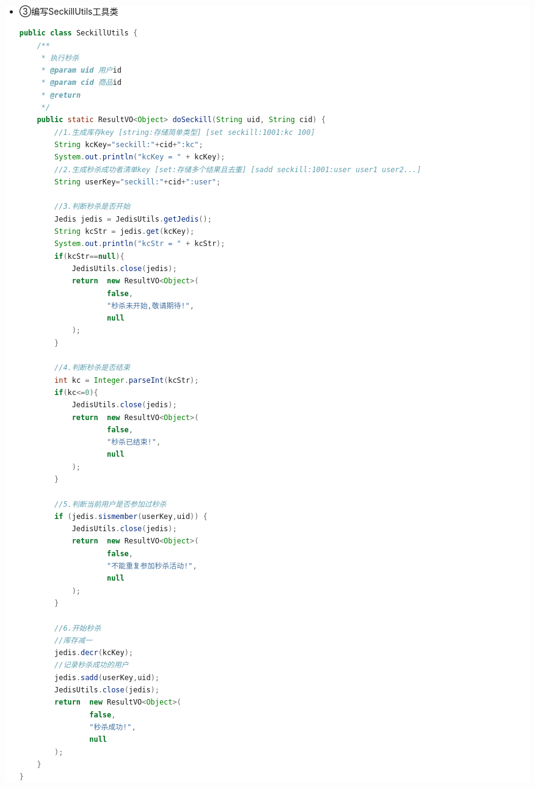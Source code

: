 * ③编写SeckillUtils工具类

  ```java
  public class SeckillUtils {
      /**
       * 执行秒杀
       * @param uid 用户id
       * @param cid 商品id
       * @return
       */
      public static ResultVO<Object> doSeckill(String uid, String cid) {
          //1.生成库存key [string:存储简单类型] [set seckill:1001:kc 100]
          String kcKey="seckill:"+cid+":kc";
          System.out.println("kcKey = " + kcKey);
          //2.生成秒杀成功者清单key [set:存储多个结果且去重] [sadd seckill:1001:user user1 user2...]
          String userKey="seckill:"+cid+":user";
  
          //3.判断秒杀是否开始
          Jedis jedis = JedisUtils.getJedis();
          String kcStr = jedis.get(kcKey);
          System.out.println("kcStr = " + kcStr);
          if(kcStr==null){
              JedisUtils.close(jedis);
              return  new ResultVO<Object>(
                      false,
                      "秒杀未开始,敬请期待!",
                      null
              );
          }
  
          //4.判断秒杀是否结束
          int kc = Integer.parseInt(kcStr);
          if(kc<=0){
              JedisUtils.close(jedis);
              return  new ResultVO<Object>(
                      false,
                      "秒杀已结束!",
                      null
              );
          }
  
          //5.判断当前用户是否参加过秒杀
          if (jedis.sismember(userKey,uid)) {
              JedisUtils.close(jedis);
              return  new ResultVO<Object>(
                      false,
                      "不能重复参加秒杀活动!",
                      null
              );
          }
  
          //6.开始秒杀
          //库存减一
          jedis.decr(kcKey);
          //记录秒杀成功的用户
          jedis.sadd(userKey,uid);
          JedisUtils.close(jedis);
          return  new ResultVO<Object>(
                  false,
                  "秒杀成功!",
                  null
          );
      }
  }
  ```